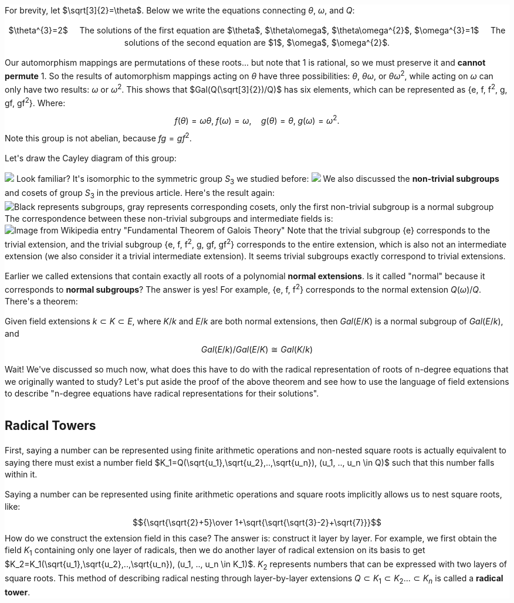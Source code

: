 For brevity, let $\sqrt[3]{2}=\theta$. Below we write the equations connecting $\theta$, $\omega$, and $Q$:
<center>$\theta^{3}=2$ &nbsp; &nbsp; The solutions of the first equation are $\theta$, $\theta\omega$, $\theta\omega^{2}$,
$\omega^{3}=1$ &nbsp; &nbsp; The solutions of the second equation are $1$, $\omega$, $\omega^{2}$.</center>

Our automorphism mappings are permutations of these roots... but note that $1$ is rational, so we must preserve it and **cannot permute** $1$. So the results of automorphism mappings acting on $\theta$ have three possibilities: $\theta$, $\theta\omega$, or $\theta\omega^{2}$, while acting on $\omega$ can only have two results: $\omega$ or $\omega^{2}$. This shows that $Gal(Q(\sqrt[3]{2})/Q)$ has six elements, which can be represented as {e, f, f<sup>2</sup>, g, gf, gf<sup>2</sup>}. Where:
$$f(\theta) = \omega\theta, \; f(\omega) = \omega, \quad g(\theta) = \theta, \; g(\omega) = \omega^2. $$Note this group is not abelian, because $fg = gf^2$.

Let's draw the Cayley diagram of this group:

![](/img/group2img3.gif)
Look familiar? It's isomorphic to the symmetric group $S_3$ we studied before: ![](/img/group1img3.gif)
We also discussed the **non-trivial subgroups** and cosets of group $S_3$ in the previous article. Here's the result again: ![Black represents subgroups, gray represents corresponding cosets, only the first non-trivial subgroup is a normal subgroup](/img/group1img4.gif)
The correspondence between these non-trivial subgroups and intermediate fields is: ![Image from Wikipedia entry "Fundamental Theorem of Galois Theory"](https://upload.wikimedia.org/wikipedia/commons/6/68/Lattice_diagram_of_Q_adjoin_a_cube_root_of_2_and_a_primitive_cube_root_of_1%2C_its_subfields%2C_and_Galois_groups_variant.png)
Note that the trivial subgroup {e} corresponds to the trivial extension, and the trivial subgroup {e, f, f<sup>2</sup>, g, gf, gf<sup>2</sup>} corresponds to the entire extension, which is also not an intermediate extension (we also consider it a trivial intermediate extension). It seems trivial subgroups exactly correspond to trivial extensions.

Earlier we called extensions that contain exactly all roots of a polynomial **normal extensions**. Is it called "normal" because it corresponds to **normal subgroups**? The answer is yes! For example, {e, f, f<sup>2</sup>} corresponds to the normal extension $Q(\omega)/Q$. There's a theorem:

Given field extensions $k\subset K\subset E$, where $K/k$ and $E/k$ are both normal extensions, then $Gal(E/K)$ is a normal subgroup of $Gal(E/k)$, and $$Gal(E/k)/Gal(E/K)\cong Gal(K/k)$$

Wait! We've discussed so much now, what does this have to do with the radical representation of roots of n-degree equations that we originally wanted to study? Let's put aside the proof of the above theorem and see how to use the language of field extensions to describe "n-degree equations have radical representations for their solutions".

## Radical Towers

First, saying a number can be represented using finite arithmetic operations and non-nested square roots is actually equivalent to saying there must exist a number field $K_1=Q(\sqrt{u_1},\sqrt{u_2},..,\sqrt{u_n}), (u_1, .., u_n \in Q)$ such that this number falls within it.

Saying a number can be represented using finite arithmetic operations and square roots implicitly allows us to nest square roots, like:
$${\sqrt{\sqrt{2}+5}\over 1+\sqrt{\sqrt{\sqrt{3}-2}+\sqrt{7}}}$$ How do we construct the extension field in this case? The answer is: construct it layer by layer. For example, we first obtain the field $K_1$ containing only one layer of radicals, then we do another layer of radical extension on its basis to get $K_2=K_1(\sqrt{u_1},\sqrt{u_2},..,\sqrt{u_n}), (u_1, .., u_n \in K_1)$. $K_2$ represents numbers that can be expressed with two layers of square roots. This method of describing radical nesting through layer-by-layer extensions $Q\subset K_1\subset K_2 ...\subset K_n$ is called a **radical tower**.
